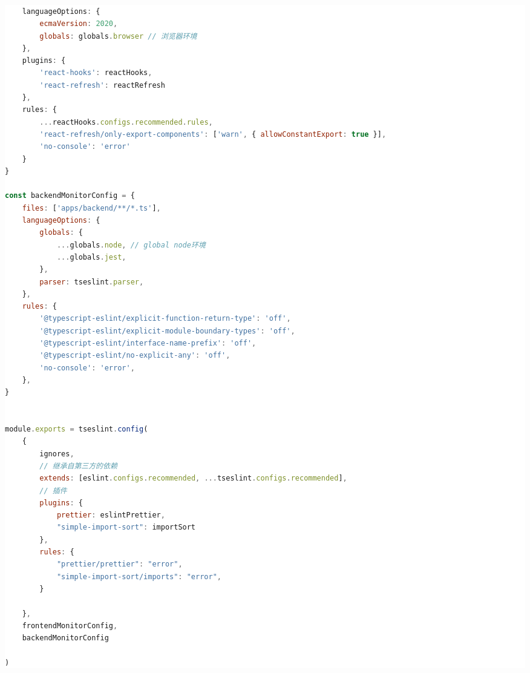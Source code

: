 ```js
    languageOptions: {
        ecmaVersion: 2020,
        globals: globals.browser // 浏览器环境
    },
    plugins: {
        'react-hooks': reactHooks,
        'react-refresh': reactRefresh
    },
    rules: {
        ...reactHooks.configs.recommended.rules,
        'react-refresh/only-export-components': ['warn', { allowConstantExport: true }],
        'no-console': 'error'
    }
}

const backendMonitorConfig = {
    files: ['apps/backend/**/*.ts'],
    languageOptions: {
        globals: {
            ...globals.node, // global node环境
            ...globals.jest,
        },
        parser: tseslint.parser,
    },
    rules: {
        '@typescript-eslint/explicit-function-return-type': 'off',
        '@typescript-eslint/explicit-module-boundary-types': 'off',
        '@typescript-eslint/interface-name-prefix': 'off',
        '@typescript-eslint/no-explicit-any': 'off',
        'no-console': 'error',
    },
}


module.exports = tseslint.config(
    {
        ignores,
        // 继承自第三方的依赖
        extends: [eslint.configs.recommended, ...tseslint.configs.recommended],
        // 插件
        plugins: {
            prettier: eslintPrettier,
            "simple-import-sort": importSort
        },
        rules: {
            "prettier/prettier": "error",
            "simple-import-sort/imports": "error",
        }

    },
    frontendMonitorConfig,
    backendMonitorConfig

)
```
